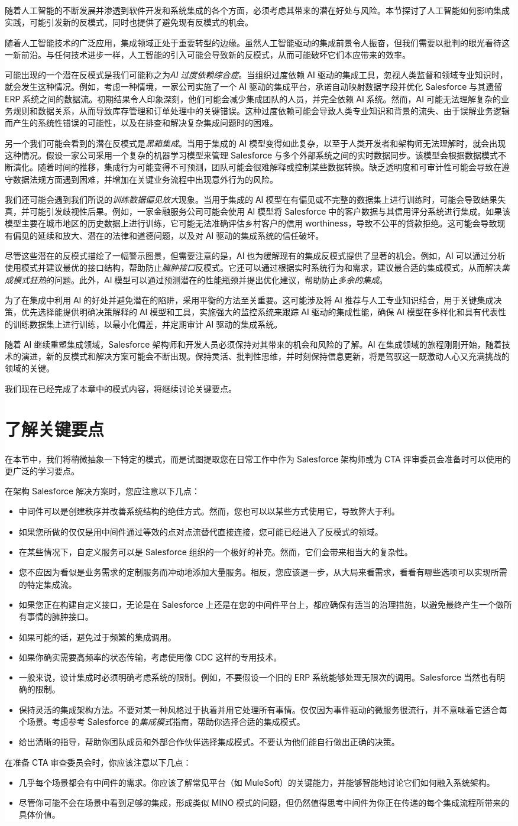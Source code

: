 随着人工智能的不断发展并渗透到软件开发和系统集成的各个方面，必须考虑其带来的潜在好处与风险。本节探讨了人工智能如何影响集成实践，可能引发新的反模式，同时也提供了避免现有反模式的机会。

随着人工智能技术的广泛应用，集成领域正处于重要转型的边缘。虽然人工智能驱动的集成前景令人振奋，但我们需要以批判的眼光看待这一新前沿。与任何技术进步一样，人工智能的引入可能会导致新的反模式，从而可能破坏它们本应带来的效率。

可能出现的一个潜在反模式是我们可能称之为*AI 过度依赖综合症*。当组织过度依赖 AI 驱动的集成工具，忽视人类监督和领域专业知识时，就会发生这种情况。例如，考虑一种情境，一家公司实施了一个 AI 驱动的集成平台，承诺自动映射数据字段并优化 Salesforce 与其遗留 ERP 系统之间的数据流。初期结果令人印象深刻，他们可能会减少集成团队的人员，并完全依赖 AI 系统。然而，AI 可能无法理解复杂的业务规则和数据关系，从而导致库存管理和订单处理中的关键错误。这种过度依赖可能会导致人类专业知识和背景的流失、由于误解业务逻辑而产生的系统性错误的可能性，以及在排查和解决复杂集成问题时的困难。

另一个我们可能会看到的潜在反模式是*黑箱集成*。当用于集成的 AI 模型变得如此复杂，以至于人类开发者和架构师无法理解时，就会出现这种情况。假设一家公司采用一个复杂的机器学习模型来管理 Salesforce 与多个外部系统之间的实时数据同步。该模型会根据数据模式不断演化。随着时间的推移，集成行为可能变得不可预测，团队可能会很难解释或控制某些数据转换。缺乏透明度和可审计性可能会导致在遵守数据法规方面遇到困难，并增加在关键业务流程中出现意外行为的风险。

我们还可能会遇到我们所说的*训练数据偏见放大*现象。当用于集成的 AI 模型在有偏见或不完整的数据集上进行训练时，可能会导致结果失真，并可能引发歧视性后果。例如，一家金融服务公司可能会使用 AI 模型将 Salesforce 中的客户数据与其信用评分系统进行集成。如果该模型主要在城市地区的历史数据上进行训练，它可能无法准确评估乡村客户的信用 worthiness，导致不公平的贷款拒绝。这可能会导致现有偏见的延续和放大、潜在的法律和道德问题，以及对 AI 驱动的集成系统的信任破坏。

尽管这些潜在的反模式描绘了一幅警示图景，但需要注意的是，AI 也为缓解现有的集成反模式提供了显著的机会。例如，AI 可以通过分析使用模式并建议最优的接口结构，帮助防止*臃肿接口*反模式。它还可以通过根据实时系统行为和需求，建议最合适的集成模式，从而解决*集成模式狂热*的问题。此外，AI 模型可以通过预测潜在的性能瓶颈并提出优化建议，帮助防止*多余的集成*。

为了在集成中利用 AI 的好处并避免潜在的陷阱，采用平衡的方法至关重要。这可能涉及将 AI 推荐与人工专业知识结合，用于关键集成决策，优先选择能提供明确决策解释的 AI 模型和工具，实施强大的监控系统来跟踪 AI 驱动的集成性能，确保 AI 模型在多样化和具有代表性的训练数据集上进行训练，以最小化偏差，并定期审计 AI 驱动的集成系统。

随着 AI 继续重塑集成领域，Salesforce 架构师和开发人员必须保持对其带来的机会和风险的了解。AI 在集成领域的旅程刚刚开始，随着技术的演进，新的反模式和解决方案可能会不断出现。保持灵活、批判性思维，并时刻保持信息更新，将是驾驭这一既激动人心又充满挑战的领域的关键。

我们现在已经完成了本章中的模式内容，将继续讨论关键要点。

# 了解关键要点

在本节中，我们将稍微抽象一下特定的模式，而是试图提取您在日常工作中作为 Salesforce 架构师或为 CTA 评审委员会准备时可以使用的更广泛的学习要点。

在架构 Salesforce 解决方案时，您应注意以下几点：

+   中间件可以是创建秩序并改善系统结构的绝佳方式。然而，您也可以以某些方式使用它，导致弊大于利。

+   如果您所做的仅仅是用中间件通过等效的点对点流替代直接连接，您可能已经进入了反模式的领域。

+   在某些情况下，自定义服务可以是 Salesforce 组织的一个极好的补充。然而，它们会带来相当大的复杂性。

+   您不应因为看似是业务需求的定制服务而冲动地添加大量服务。相反，您应该退一步，从大局来看需求，看看有哪些选项可以实现所需的特定集成流。

+   如果您正在构建自定义接口，无论是在 Salesforce 上还是在您的中间件平台上，都应确保有适当的治理措施，以避免最终产生一个做所有事情的臃肿接口。

+   如果可能的话，避免过于频繁的集成调用。

+   如果你确实需要高频率的状态传输，考虑使用像 CDC 这样的专用技术。

+   一般来说，设计集成时必须明确考虑系统的限制。例如，不要假设一个旧的 ERP 系统能够处理无限次的调用。Salesforce 当然也有明确的限制。

+   保持灵活的集成架构方法。不要对某一种风格过于执着并用它处理所有事情。仅仅因为事件驱动的微服务很流行，并不意味着它适合每个场景。考虑参考 Salesforce 的*集成模式*指南，帮助你选择合适的集成模式。

+   给出清晰的指导，帮助你团队成员和外部合作伙伴选择集成模式。不要认为他们能自行做出正确的决策。

在准备 CTA 审查委员会时，你应该注意以下几点：

+   几乎每个场景都会有中间件的需求。你应该了解常见平台（如 MuleSoft）的关键能力，并能够智能地讨论它们如何融入系统架构。

+   尽管你可能不会在场景中看到足够的集成，形成类似 MINO 模式的问题，但仍然值得思考中间件为你正在传递的每个集成流程所带来的具体价值。
